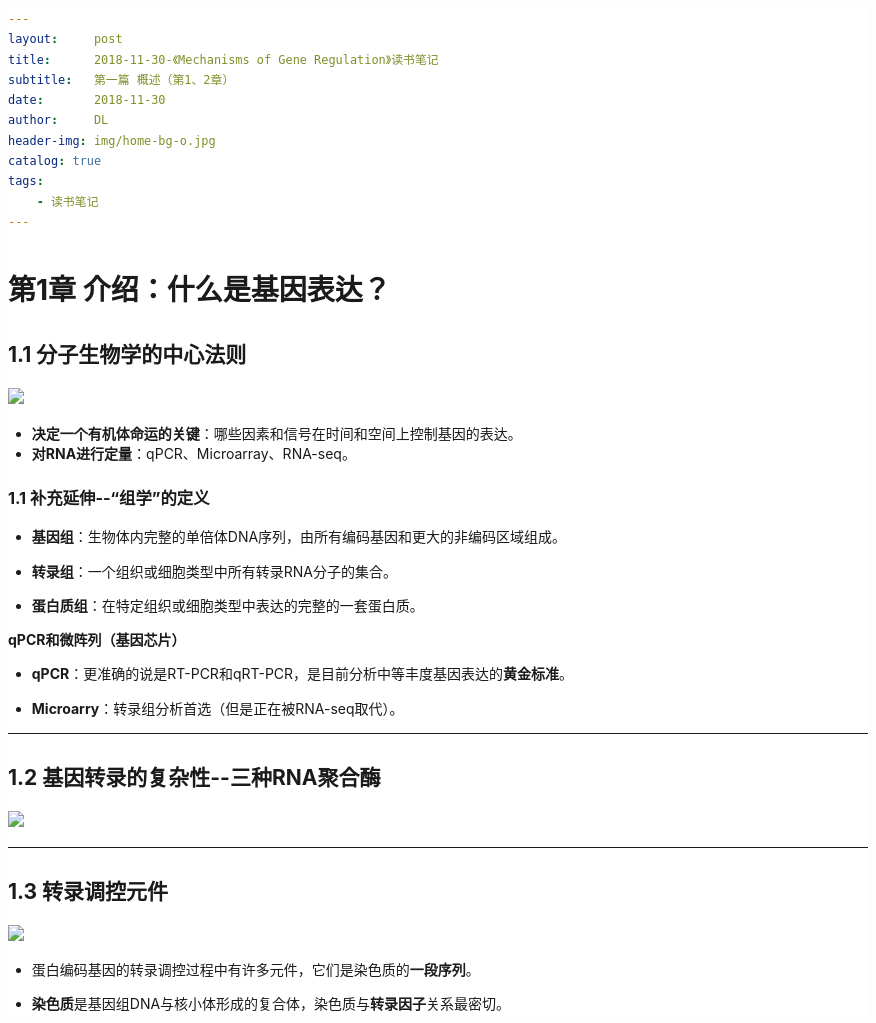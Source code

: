 ```yaml
---
layout:     post
title:      2018-11-30-《Mechanisms of Gene Regulation》读书笔记
subtitle:   第一篇 概述（第1、2章）
date:       2018-11-30
author:     DL
header-img: img/home-bg-o.jpg
catalog: true
tags:
    - 读书笔记
---
```


# 第1章 介绍：什么是基因表达？
## 1.1 分子生物学的中心法则
![](https://s1.ax1x.com/2018/11/30/FmSSV1.png)

- **决定一个有机体命运的关键**：哪些因素和信号在时间和空间上控制基因的表达。
- **对RNA进行定量**：qPCR、Microarray、RNA-seq。

### 1.1 补充延伸--“组学”的定义

- **基因组**：生物体内完整的单倍体DNA序列，由所有编码基因和更大的非编码区域组成。

- **转录组**：一个组织或细胞类型中所有转录RNA分子的集合。

- **蛋白质组**：在特定组织或细胞类型中表达的完整的一套蛋白质。 

**qPCR和微阵列（基因芯片）**

- **qPCR**：更准确的说是RT-PCR和qRT-PCR，是目前分析中等丰度基因表达的**黄金标准**。
 
- **Microarry**：转录组分析首选（但是正在被RNA-seq取代）。

---

## 1.2 基因转录的复杂性--三种RNA聚合酶

![](https://s1.ax1x.com/2018/11/30/Fmu9IO.png)

---

## 1.3 转录调控元件
![](https://s1.ax1x.com/2018/11/30/Fmugw6.jpg)

- 蛋白编码基因的转录调控过程中有许多元件，它们是染色质的**一段序列**。


- **染色质**是基因组DNA与核小体形成的复合体，染色质与**转录因子**关系最密切。
